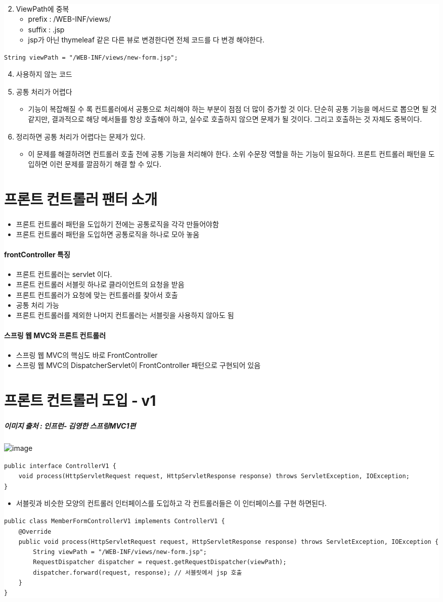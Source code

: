 2. ViewPath에 중복
   - prefix : /WEB-INF/views/
   - suffix : .jsp
   - jsp가 아닌 thymeleaf 같은 다른 뷰로 변경한다면 전체 코드를 다 변경 해야한다.

```
String viewPath = "/WEB-INF/views/new-form.jsp";
```

4. 사용하지 않는 코드

5. 공통 처리가 어렵다
   - 기능이 복잡해질 수 록 컨트롤러에서 공통으로 처리해야 하는 부분이 점점 더 많이 증가할 것 이다. 단순히 공통 기능을 메서드로 뽑으면 될 것 같지만, 결과적으로 해당 메서들를 항상 호출해야 하고, 실수로 호출하지 않으면 문제가 될 것이다. 그리고 호출하는 것 자체도 중복이다.
  
6. 정리하면 공통 처리가 어렵다는 문제가 있다.
   - 이 문제를 해결하려면 컨트롤러 호출 전에 공통 기능을 처리해야 한다. 소위 수문장 역할을 하는 기능이 필요하다. 프론트 컨트롤러 패턴을 도입하면 이런 문제를 깔끔하기 해결 할 수 있다.


# 프론트 컨트롤러 팬터 소개
- 프론트 컨트롤러 패턴을 도입하기 전에는 공통로직을 각각 만들어야함
- 프론트 컨트롤러 패턴을 도입하면 공통로직을 하나로 모아 놓움

#### frontController 특징
- 프론트 컨트롤러는 servlet 이다.
- 프론트 컨트롤러 서블릿 하나로 클라이언트의 요청을 받음
- 프론트 컨트롤러가 요청에 맞는 컨트롤러를 찾아서 호출
- 공통 처리 가능
- 프론트 컨트롤러를 제외한 나머지 컨트롤러는 서블릿을 사용하지 않아도 됨

#### 스프링 웹 MVC와 프론트 컨트롤러
- 스프링 웹 MVC의 핵심도 바로 FrontController
- 스프링 웹 MVC의 DispatcherServlet이 FrontController 패턴으로 구현되어 있음

# 프론트 컨트롤러 도입 - v1

##### 이미지 출처 : 인프런- 김영한 스프링MVC1편
![image](https://github.com/wjdwodnr5452/servlet/assets/90361061/02066137-e5e7-46bd-94fc-c640fa9658d1)

```
public interface ControllerV1 {
    void process(HttpServletRequest request, HttpServletResponse response) throws ServletException, IOException;
}
```
- 서블릿과 비슷한 모양의 컨트롤러 인터페이스를 도입하고 각 컨트롤러들은 이 인터페이스를 구현 하면된다.
```
public class MemberFormControllerV1 implements ControllerV1 {
    @Override
    public void process(HttpServletRequest request, HttpServletResponse response) throws ServletException, IOException {
        String viewPath = "/WEB-INF/views/new-form.jsp";
        RequestDispatcher dispatcher = request.getRequestDispatcher(viewPath);
        dispatcher.forward(request, response); // 서블릿에서 jsp 호출
    }
}
```
